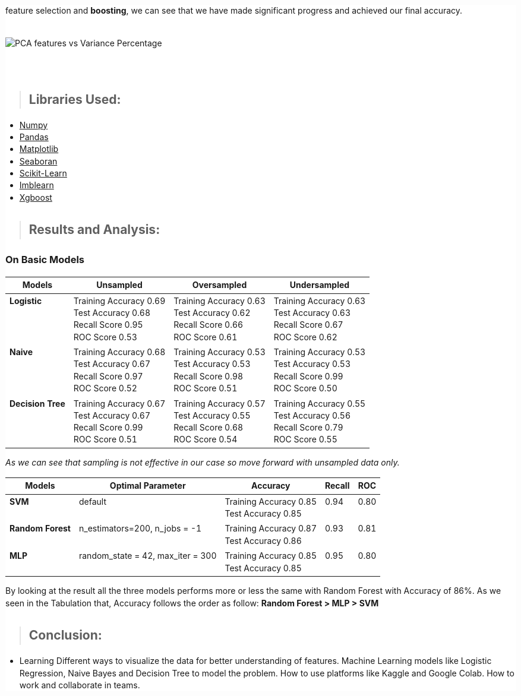 feature selection and **boosting**, we can see that we have made significant progress and achieved our final accuracy.

<br>

<img src="Plots\p2.png" alt="PCA features vs Variance Percentage" width=800>
<br>
<img src="Plots\o1.png" alt="" width=800>
<br>
<img src="Plots\o2.png" alt="" width=800>

> ## Libraries Used:
- [Numpy](https://numpy.org/)
- [Pandas](https://pandas.pydata.org/)
- [Matplotlib](https://matplotlib.org/)
- [Seaboran](https://seaborn.pydata.org/)
- [Scikit-Learn](https://scikit-learn.org/)
- [Imblearn](https://imbalanced-learn.org/stable/)
- [Xgboost](https://xgboost.ai/)

> ## Results and Analysis:

### On Basic Models

| Models| Unsampled | Oversampled | Undersampled |
| --- | --- | --- | --- |
| **Logistic** | Training Accuracy 0.69<br>Test Accuracy 0.68<br>Recall Score 0.95<br>ROC Score 0.53 | Training Accuracy 0.63<br>Test Accuracy 0.62<br>Recall Score 0.66<br>ROC Score 0.61 | Training Accuracy 0.63<br>Test Accuracy 0.63<br>Recall Score 0.67<br>ROC Score 0.62 |
| **Naive** | Training Accuracy 0.68<br>Test Accuracy 0.67<br>Recall Score 0.97<br>ROC Score 0.52 | Training Accuracy 0.53<br>Test Accuracy 0.53<br>Recall Score 0.98<br>ROC Score 0.51 | Training Accuracy 0.53<br>Test Accuracy 0.53<br>Recall Score 0.99<br>ROC Score 0.50 |
| **Decision Tree** | Training Accuracy 0.67<br>Test Accuracy 0.67<br>Recall Score 0.99<br>ROC Score 0.51 | Training Accuracy 0.57<br>Test Accuracy 0.55<br>Recall Score 0.68<br>ROC Score 0.54 | Training Accuracy 0.55<br>Test Accuracy 0.56<br>Recall Score 0.79<br>ROC Score 0.55 |

*As we can see that sampling is not effective in our case so move forward with unsampled data only.*


| Models | Optimal Parameter | Accuracy  | Recall | ROC |
| --- | --- | --- | --- | --- |
| **SVM** | default | Training Accuracy 0.85<br>Test Accuracy 0.85 | 0.94 | 0.80 |
| **Random Forest** | n_estimators=200, n_jobs = -1 | Training Accuracy 0.87<br>Test Accuracy 0.86 | 0.93 | 0.81 |
| **MLP** | random_state = 42, max_iter = 300 | Training Accuracy 0.85<br>Test Accuracy 0.85 | 0.95 | 0.80 |

By looking at the result all the three models performs more or less the same with Random Forest  with Accuracy of 86%. As we seen in the Tabulation that, Accuracy follows the order as follow: **Random Forest > MLP > SVM**

> ## Conclusion:

- Learning
Different ways to visualize the data for better understanding of features. Machine Learning models like Logistic Regression, Naive Bayes and Decision Tree to model the problem. How to use platforms like Kaggle and Google Colab. How to work and collaborate in teams.
